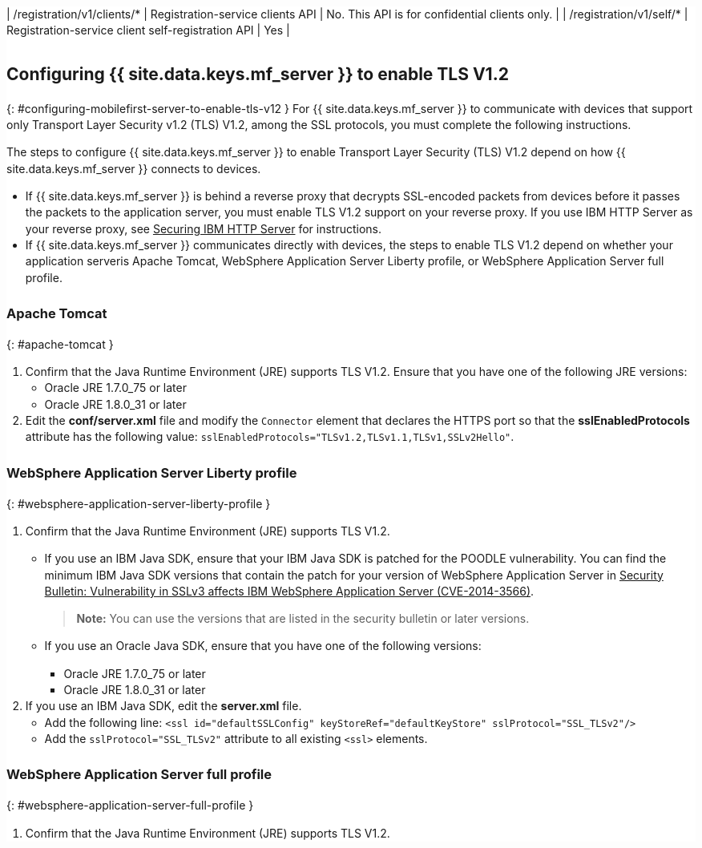 | /registration/v1/clients/* | Registration-service clients API | No. This API is for confidential clients only. |
| /registration/v1/self/* | Registration-service client self-registration API | Yes |

## Configuring {{ site.data.keys.mf_server }} to enable TLS V1.2
{: #configuring-mobilefirst-server-to-enable-tls-v12 }
For {{ site.data.keys.mf_server }} to communicate with devices that support only Transport Layer Security v1.2 (TLS) V1.2, among the SSL protocols, you must complete the following instructions.

The steps to configure {{ site.data.keys.mf_server }} to enable Transport Layer Security (TLS) V1.2 depend on how {{ site.data.keys.mf_server }} connects to devices.

* If {{ site.data.keys.mf_server }} is behind a reverse proxy that decrypts SSL-encoded packets from devices before it passes the packets to the application server, you must enable TLS V1.2 support on your reverse proxy. If you use IBM  HTTP Server as your reverse proxy, see [Securing IBM HTTP Server](http://www.ibm.com/support/knowledgecenter/SSEQTP_8.5.5/com.ibm.websphere.ihs.doc/ihs/welc6top_securing_ihs_container.html?view=kc) for instructions.
* If {{ site.data.keys.mf_server }} communicates directly with devices, the steps to enable TLS V1.2 depend on whether your application serveris Apache Tomcat, WebSphere  Application Server Liberty profile, or WebSphere Application Server full profile.

### Apache Tomcat
{: #apache-tomcat }
1. Confirm that the Java Runtime Environment (JRE) supports TLS V1.2.
    Ensure that you have one of the following JRE versions:
    * Oracle JRE 1.7.0_75 or later
    * Oracle JRE 1.8.0_31 or later
2. Edit the **conf/server.xml** file and modify the `Connector` element that declares the HTTPS port so that the **sslEnabledProtocols** attribute has the following value: `sslEnabledProtocols="TLSv1.2,TLSv1.1,TLSv1,SSLv2Hello"`.

### WebSphere Application Server Liberty profile
{: #websphere-application-server-liberty-profile }
1. Confirm that the Java Runtime Environment (JRE) supports TLS V1.2.
    * If you use an IBM Java SDK, ensure that your IBM Java SDK is patched for the POODLE vulnerability. You can find the minimum IBM Java SDK versions that contain the patch for your version of WebSphere Application Server in [Security Bulletin: Vulnerability in SSLv3 affects IBM WebSphere Application Server (CVE-2014-3566)](http://www.ibm.com/support/docview.wss?uid=swg21687173).

        > **Note:** You can use the versions that are listed in the security bulletin or later versions.
    * If you use an Oracle Java SDK, ensure that you have one of the following versions:
        * Oracle JRE 1.7.0_75 or later
        * Oracle JRE 1.8.0_31 or later
2. If you use an IBM Java SDK, edit the **server.xml** file.
    * Add the following line: `<ssl id="defaultSSLConfig" keyStoreRef="defaultKeyStore" sslProtocol="SSL_TLSv2"/>`
    * Add the `sslProtocol="SSL_TLSv2"` attribute to all existing `<ssl>` elements.

### WebSphere Application Server full profile
{: #websphere-application-server-full-profile }
1. Confirm that the Java Runtime Environment (JRE) supports TLS V1.2.
